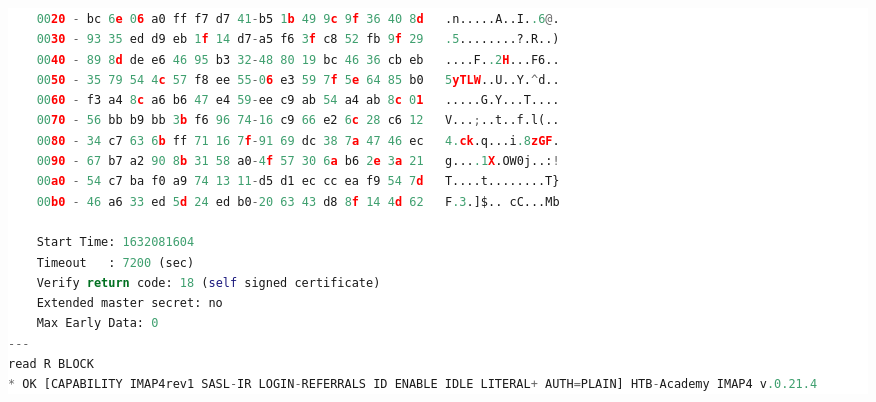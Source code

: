 ```python
    0020 - bc 6e 06 a0 ff f7 d7 41-b5 1b 49 9c 9f 36 40 8d   .n.....A..I..6@.
    0030 - 93 35 ed d9 eb 1f 14 d7-a5 f6 3f c8 52 fb 9f 29   .5........?.R..)
    0040 - 89 8d de e6 46 95 b3 32-48 80 19 bc 46 36 cb eb   ....F..2H...F6..
    0050 - 35 79 54 4c 57 f8 ee 55-06 e3 59 7f 5e 64 85 b0   5yTLW..U..Y.^d..
    0060 - f3 a4 8c a6 b6 47 e4 59-ee c9 ab 54 a4 ab 8c 01   .....G.Y...T....
    0070 - 56 bb b9 bb 3b f6 96 74-16 c9 66 e2 6c 28 c6 12   V...;..t..f.l(..
    0080 - 34 c7 63 6b ff 71 16 7f-91 69 dc 38 7a 47 46 ec   4.ck.q...i.8zGF.
    0090 - 67 b7 a2 90 8b 31 58 a0-4f 57 30 6a b6 2e 3a 21   g....1X.OW0j..:!
    00a0 - 54 c7 ba f0 a9 74 13 11-d5 d1 ec cc ea f9 54 7d   T....t........T}
    00b0 - 46 a6 33 ed 5d 24 ed b0-20 63 43 d8 8f 14 4d 62   F.3.]$.. cC...Mb

    Start Time: 1632081604
    Timeout   : 7200 (sec)
    Verify return code: 18 (self signed certificate)
    Extended master secret: no
    Max Early Data: 0
---
read R BLOCK
* OK [CAPABILITY IMAP4rev1 SASL-IR LOGIN-REFERRALS ID ENABLE IDLE LITERAL+ AUTH=PLAIN] HTB-Academy IMAP4 v.0.21.4

```

